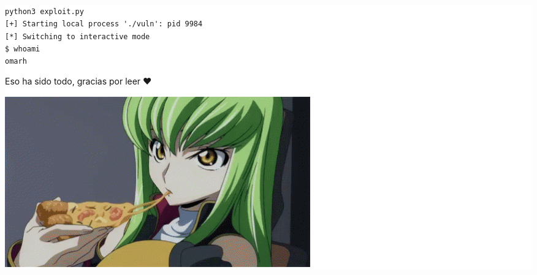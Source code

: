 ```
python3 exploit.py                                                      
[+] Starting local process './vuln': pid 9984
[*] Switching to interactive mode
$ whoami
omarh
```

Eso ha sido todo, gracias por leer ❤

![](/assets/img/commons/bypass-aslr/waifu.gif)